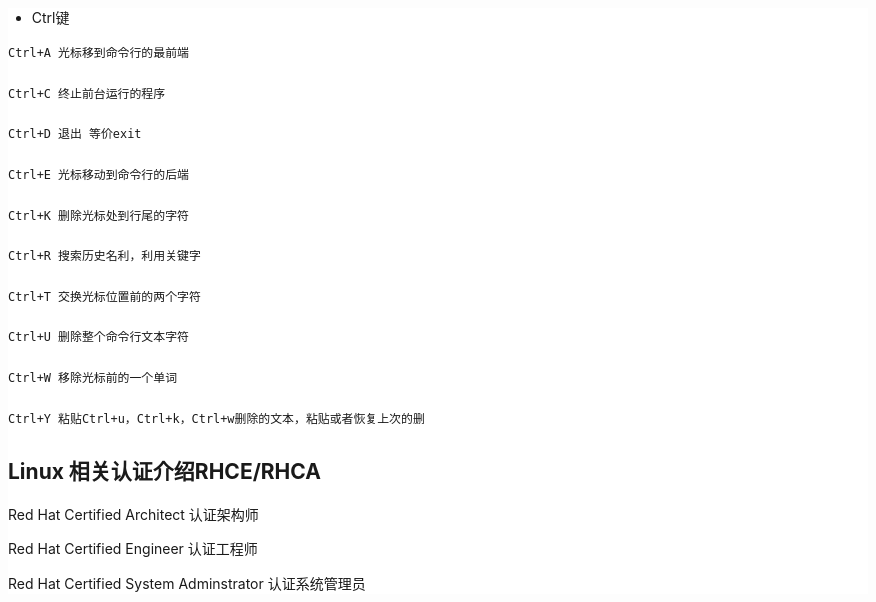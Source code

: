 * Ctrl键

```
Ctrl+A 光标移到命令行的最前端

Ctrl+C 终止前台运行的程序

Ctrl+D 退出 等价exit

Ctrl+E 光标移动到命令行的后端

Ctrl+K 删除光标处到行尾的字符

Ctrl+R 搜索历史名利，利用关键字

Ctrl+T 交换光标位置前的两个字符

Ctrl+U 删除整个命令行文本字符

Ctrl+W 移除光标前的一个单词

Ctrl+Y 粘贴Ctrl+u，Ctrl+k，Ctrl+w删除的文本，粘贴或者恢复上次的删
```



## Linux 相关认证介绍RHCE/RHCA

 Red Hat Certified Architect 认证架构师

 Red Hat Certified Engineer 认证工程师

 Red Hat Certified System Adminstrator 认证系统管理员